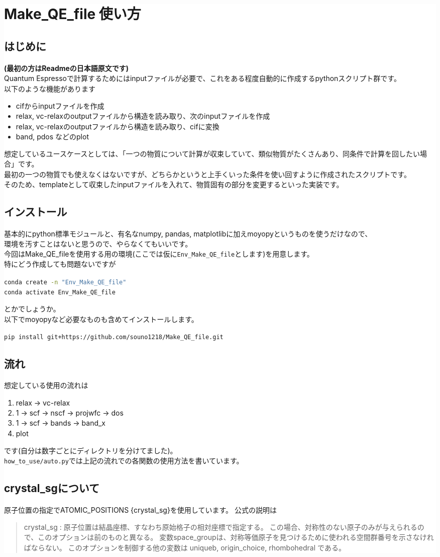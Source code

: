 # Make_QE_file 使い方
## はじめに
**(最初の方はReadmeの日本語原文です)**   
Quantum Espressoで計算するためにはinputファイルが必要で、これをある程度自動的に作成するpythonスクリプト群です。   
以下のような機能があります   
- cifからinputファイルを作成   
- relax, vc-relaxのoutputファイルから構造を読み取り、次のinputファイルを作成   
- relax, vc-relaxのoutputファイルから構造を読み取り、cifに変換   
- band, pdos などのplot   

想定しているユースケースとしては、「一つの物質について計算が収束していて、類似物質がたくさんあり、同条件で計算を回したい場合」です。   
最初の一つの物質でも使えなくはないですが、どちらかというと上手くいった条件を使い回すように作成されたスクリプトです。   
そのため、templateとして収束したinputファイルを入れて、物質固有の部分を変更するといった実装です。   

## インストール
基本的にpython標準モジュールと、有名なnumpy, pandas, matplotlibに加えmoyopyというものを使うだけなので、   
環境を汚すことはないと思うので、やらなくてもいいです。   
今回はMake_QE_fileを使用する用の環境(ここでは仮に`Env_Make_QE_file`とします)を用意します。   
特にどう作成しても問題ないですが   
```zsh
conda create -n "Env_Make_QE_file"
conda activate Env_Make_QE_file
```

とかでしょうか。   
以下でmoyopyなど必要なものも含めてインストールします。
```zsh
pip install git+https://github.com/souno1218/Make_QE_file.git
```

## 流れ
想定している使用の流れは   
1. relax -> vc-relax   
2. 1 -> scf -> nscf -> projwfc -> dos   
3. 1 -> scf -> bands -> band_x  
4. plot   

です(自分は数字ごとにディレクトリを分けてました)。   
`how_to_use/auto.py`では上記の流れでの各関数の使用方法を書いています。   

## crystal_sgについて
原子位置の指定でATOMIC_POSITIONS {crystal_sg}を使用しています。
公式の説明は
> crystal_sg :
> 原子位置は結晶座標、すなわち原始格子の相対座標で指定する。
> この場合、対称性のない原子のみが与えられるので、このオプションは前のものと異なる。
> 変数space_groupは、対称等価原子を見つけるために使われる空間群番号を示さなければならない。
> このオプションを制御する他の変数は uniqueb, origin_choice, rhombohedral である。
